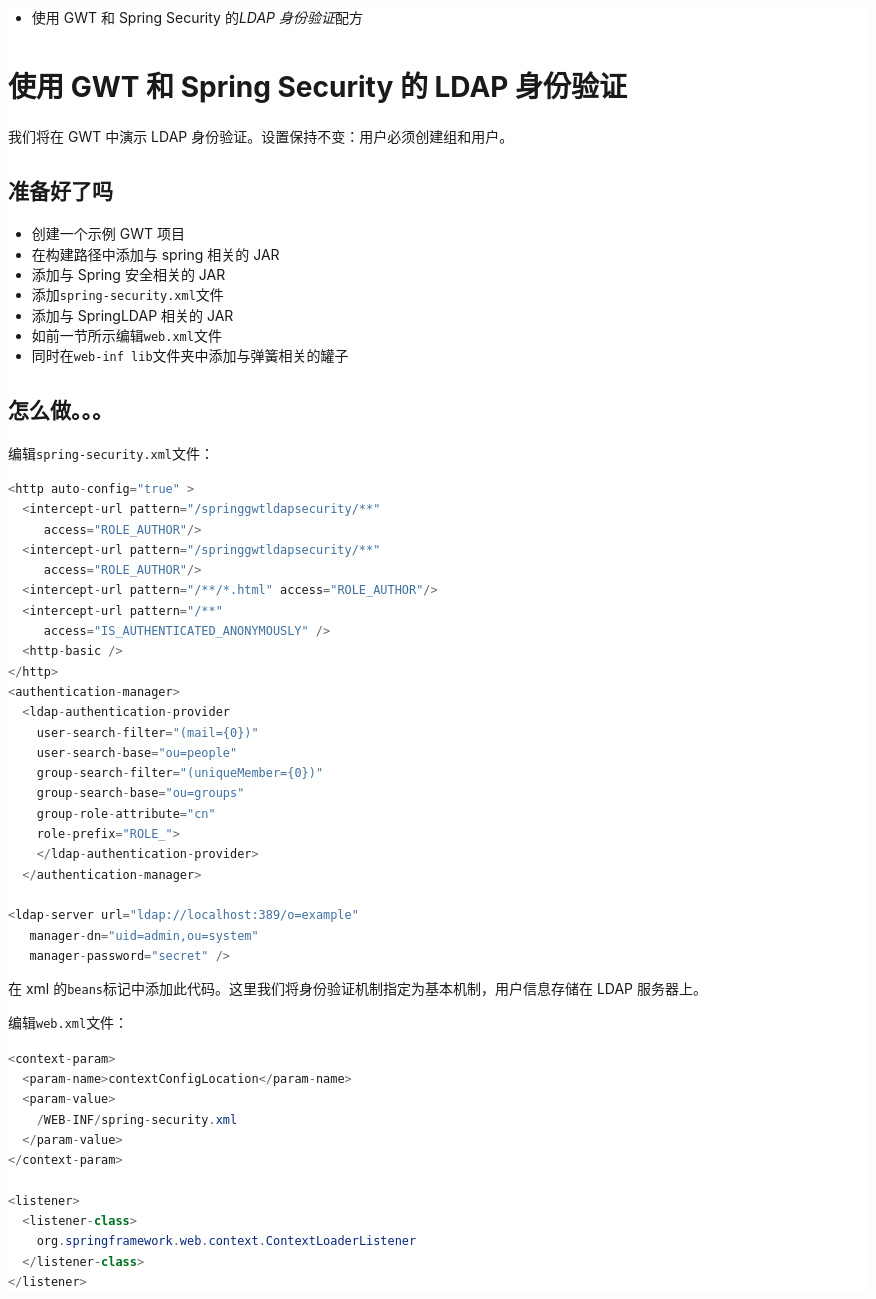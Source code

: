 *   使用 GWT 和 Spring Security 的*LDAP 身份验证*配方

# 使用 GWT 和 Spring Security 的 LDAP 身份验证

我们将在 GWT 中演示 LDAP 身份验证。设置保持不变：用户必须创建组和用户。

## 准备好了吗

*   创建一个示例 GWT 项目
*   在构建路径中添加与 spring 相关的 JAR
*   添加与 Spring 安全相关的 JAR
*   添加`spring-security.xml`文件
*   添加与 SpringLDAP 相关的 JAR
*   如前一节所示编辑`web.xml`文件
*   同时在`web-inf lib`文件夹中添加与弹簧相关的罐子

## 怎么做。。。

编辑`spring-security.xml`文件：

```java
<http auto-config="true" >
  <intercept-url pattern="/springgwtldapsecurity/**"
     access="ROLE_AUTHOR"/>
  <intercept-url pattern="/springgwtldapsecurity/**"
     access="ROLE_AUTHOR"/>
  <intercept-url pattern="/**/*.html" access="ROLE_AUTHOR"/>
  <intercept-url pattern="/**"
     access="IS_AUTHENTICATED_ANONYMOUSLY" />
  <http-basic />
</http>
<authentication-manager>
  <ldap-authentication-provider 
    user-search-filter="(mail={0})" 
    user-search-base="ou=people"
    group-search-filter="(uniqueMember={0})"
    group-search-base="ou=groups"
    group-role-attribute="cn"
    role-prefix="ROLE_">
    </ldap-authentication-provider>
  </authentication-manager>

<ldap-server url="ldap://localhost:389/o=example"
   manager-dn="uid=admin,ou=system"
   manager-password="secret" />
```

在 xml 的`beans`标记中添加此代码。这里我们将身份验证机制指定为基本机制，用户信息存储在 LDAP 服务器上。

编辑`web.xml`文件：

```java
<context-param>
  <param-name>contextConfigLocation</param-name>
  <param-value>
    /WEB-INF/spring-security.xml
  </param-value>
</context-param>

<listener>
  <listener-class>
    org.springframework.web.context.ContextLoaderListener
  </listener-class>
</listener>
```